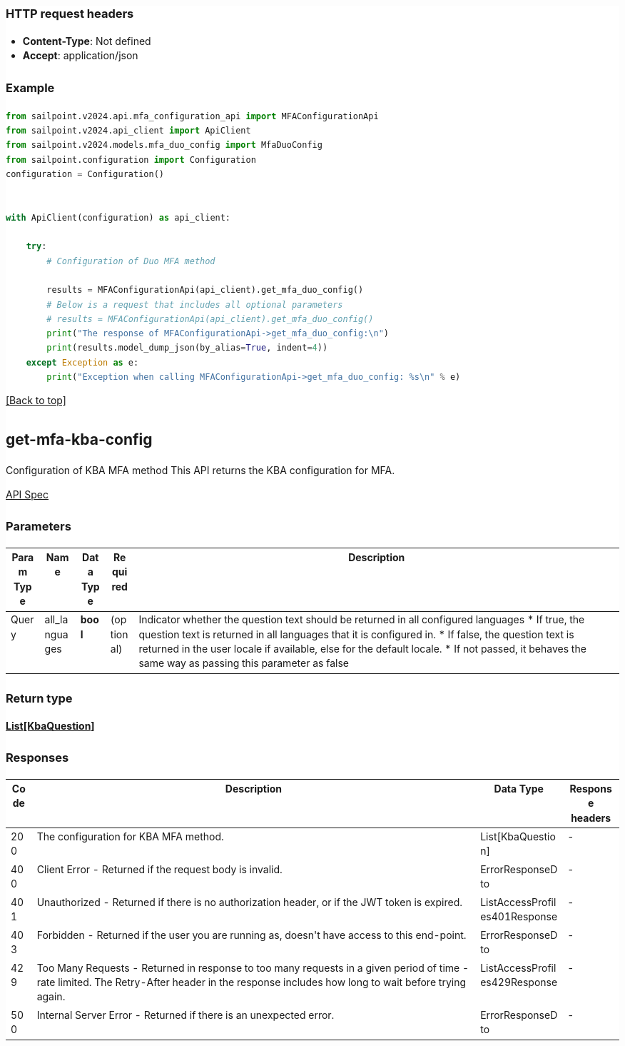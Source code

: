 ### HTTP request headers
 - **Content-Type**: Not defined
 - **Accept**: application/json

### Example

```python
from sailpoint.v2024.api.mfa_configuration_api import MFAConfigurationApi
from sailpoint.v2024.api_client import ApiClient
from sailpoint.v2024.models.mfa_duo_config import MfaDuoConfig
from sailpoint.configuration import Configuration
configuration = Configuration()


with ApiClient(configuration) as api_client:

    try:
        # Configuration of Duo MFA method
        
        results = MFAConfigurationApi(api_client).get_mfa_duo_config()
        # Below is a request that includes all optional parameters
        # results = MFAConfigurationApi(api_client).get_mfa_duo_config()
        print("The response of MFAConfigurationApi->get_mfa_duo_config:\n")
        print(results.model_dump_json(by_alias=True, indent=4))
    except Exception as e:
        print("Exception when calling MFAConfigurationApi->get_mfa_duo_config: %s\n" % e)
```



[[Back to top]](#) 

## get-mfa-kba-config
Configuration of KBA MFA method
This API returns the KBA configuration for MFA.

[API Spec](https://developer.sailpoint.com/docs/api/v2024/get-mfa-kba-config)

### Parameters 

Param Type | Name | Data Type | Required  | Description
------------- | ------------- | ------------- | ------------- | ------------- 
  Query | all_languages | **bool** |   (optional) | Indicator whether the question text should be returned in all configured languages    * If true, the question text is returned in all languages that it is configured in.    * If false, the question text is returned in the user locale if available, else for the default locale.     * If not passed, it behaves the same way as passing this parameter as false

### Return type
[**List[KbaQuestion]**](../models/kba-question)

### Responses
Code | Description  | Data Type | Response headers |
------------- | ------------- | ------------- |------------------|
200 | The configuration for KBA MFA method. | List[KbaQuestion] |  -  |
400 | Client Error - Returned if the request body is invalid. | ErrorResponseDto |  -  |
401 | Unauthorized - Returned if there is no authorization header, or if the JWT token is expired. | ListAccessProfiles401Response |  -  |
403 | Forbidden - Returned if the user you are running as, doesn&#39;t have access to this end-point. | ErrorResponseDto |  -  |
429 | Too Many Requests - Returned in response to too many requests in a given period of time - rate limited. The Retry-After header in the response includes how long to wait before trying again. | ListAccessProfiles429Response |  -  |
500 | Internal Server Error - Returned if there is an unexpected error. | ErrorResponseDto |  -  |
